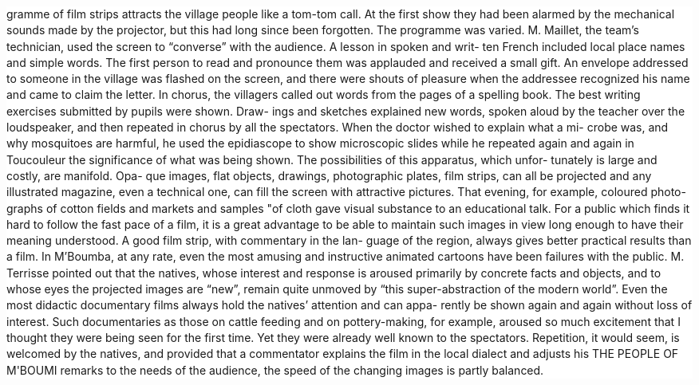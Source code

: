 gramme of film strips attracts the village people 
like a tom-tom call. At the first show they 
had been alarmed by the mechanical sounds made 
by the projector, but this had long since been 
forgotten. 
The programme was varied. M. Maillet, the 
team’s technician, used the screen to “converse” 
with the audience. A lesson in spoken and writ- 
ten French included local place names and simple 
words. The first person to read and pronounce 
them was applauded and received a small gift. 
An envelope addressed to someone in the village 
was flashed on the screen, and there were shouts 
of pleasure when the addressee recognized his 
name and came to claim the letter. 
In chorus, the villagers called out words from 
the pages of a spelling book. The best writing 
exercises submitted by pupils were shown. Draw- 
ings and sketches explained new words, spoken 
aloud by the teacher over the loudspeaker, and 
then repeated in chorus by all the spectators. 
When the doctor wished to explain what a mi- 
crobe was, and why mosquitoes are harmful, he 
used the epidiascope to show microscopic slides 
while he repeated again and again in Toucouleur 
the significance of what was being shown. 
The possibilities of this apparatus, which unfor- 
tunately is large and costly, are manifold. Opa- 
que images, flat objects, drawings, photographic 
plates, film strips, can all be projected and any 
illustrated magazine, even a technical one, can fill 
the screen with attractive pictures. 
That evening, for example, coloured photo- 
graphs of cotton fields and markets and samples 
"of cloth gave visual substance to an educational 
talk. For a public which finds it hard to follow 
the fast pace of a film, it is a great advantage to 
be able to maintain such images in view long 
enough to have their meaning understood. 
A good film strip, with commentary in the lan- 
guage of the region, always gives better practical 
results than a film. In M’Boumba, at any rate, 
even the most amusing and instructive animated 
cartoons have been failures with the public. 
M. Terrisse pointed out that the natives, whose 
interest and response is aroused primarily 
by concrete facts and objects, and to whose 
eyes the projected images are “new”, remain 
quite unmoved by “this super-abstraction of the 
modern world”. 
Even the most didactic documentary films 
always hold the natives’ attention and can appa- 
rently be shown again and again without loss of 
interest. Such documentaries as those on cattle 
feeding and on pottery-making, for example, 
aroused so much excitement that I thought they 
were being seen for the first time. Yet they were 
already well known to the spectators. 
Repetition, it would seem, is welcomed by the 
natives, and provided that a commentator explains 
the film in the local dialect and adjusts his 
THE PEOPLE OF M'BOUMI 
remarks to the needs of the audience, the speed 
of the changing images is partly balanced. 